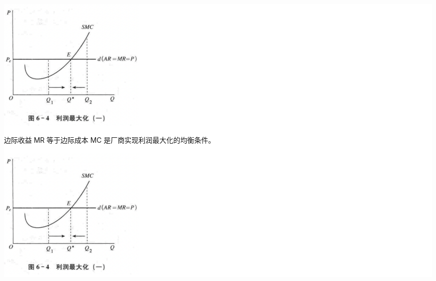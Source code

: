 <img src="./images/6-4.png" style="zoom:50%;" />

边际收益 MR 等于边际成本 MC 是厂商实现利润最大化的均衡条件。

<img src="./images/6-4.png" style="zoom:50%;" />

